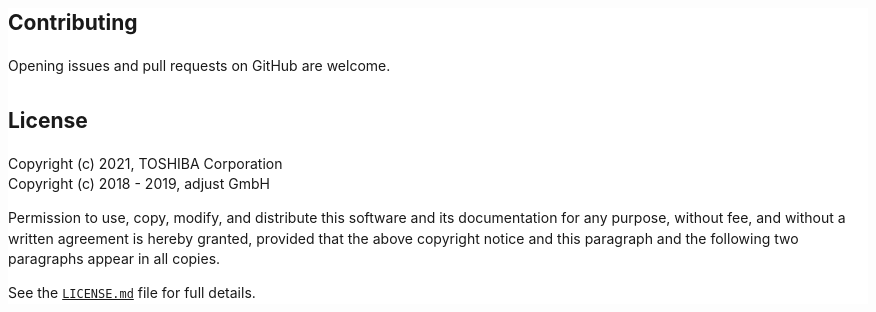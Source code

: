 ## Contributing
Opening issues and pull requests on GitHub are welcome.

## License
Copyright (c) 2021, TOSHIBA Corporation  
Copyright (c) 2018 - 2019, adjust GmbH

Permission to use, copy, modify, and distribute this software and its documentation for any purpose, without fee, and without a written agreement is hereby granted, provided that the above copyright notice and this paragraph and the following two paragraphs appear in all copies.

See the [`LICENSE.md`][4] file for full details.

[1]: https://github.com/adjust/parquet_fdw
[2]: https://aws.amazon.com/s3/
[3]: https://min.io/
[4]: LICENSE.md
